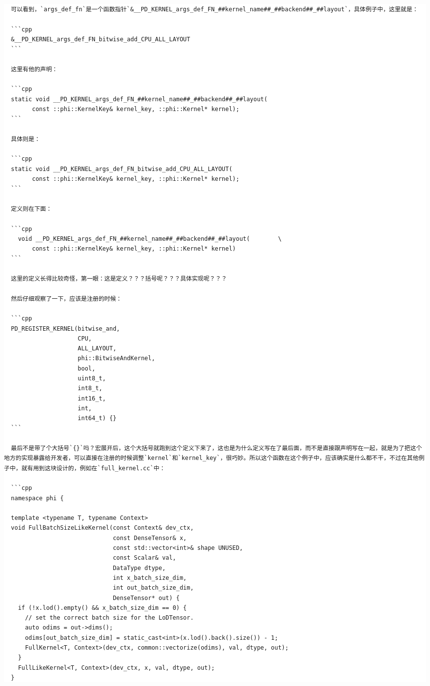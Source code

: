       可以看到，`args_def_fn`是一个函数指针`&__PD_KERNEL_args_def_FN_##kernel_name##_##backend##_##layout`，具体例子中，这里就是：

      ```cpp
      &__PD_KERNEL_args_def_FN_bitwise_add_CPU_ALL_LAYOUT
      ```

      这里有他的声明：

      ```cpp
      static void __PD_KERNEL_args_def_FN_##kernel_name##_##backend##_##layout( 
            const ::phi::KernelKey& kernel_key, ::phi::Kernel* kernel);
      ```

      具体则是：

      ```cpp
      static void __PD_KERNEL_args_def_FN_bitwise_add_CPU_ALL_LAYOUT( 
            const ::phi::KernelKey& kernel_key, ::phi::Kernel* kernel);
      ```

      定义则在下面：

      ```cpp
        void __PD_KERNEL_args_def_FN_##kernel_name##_##backend##_##layout(        \
            const ::phi::KernelKey& kernel_key, ::phi::Kernel* kernel)
      ```

      这里的定义长得比较奇怪，第一眼：这是定义？？？括号呢？？？具体实现呢？？？

      然后仔细观察了一下，应该是注册的时候：

      ```cpp
      PD_REGISTER_KERNEL(bitwise_and,
                         CPU,
                         ALL_LAYOUT,
                         phi::BitwiseAndKernel,
                         bool,
                         uint8_t,
                         int8_t,
                         int16_t,
                         int,
                         int64_t) {}
      ```

      最后不是带了个大括号`{}`吗？宏展开后，这个大括号就跑到这个定义下来了，这也是为什么定义写在了最后面，而不是直接跟声明写在一起，就是为了把这个地方的实现暴露给开发者，可以直接在注册的时候调整`kernel`和`kernel_key`，很巧妙。所以这个函数在这个例子中，应该确实是什么都不干，不过在其他例子中，就有用到这块设计的，例如在`full_kernel.cc`中：

      ```cpp
      namespace phi {
      
      template <typename T, typename Context>
      void FullBatchSizeLikeKernel(const Context& dev_ctx,
                                   const DenseTensor& x,
                                   const std::vector<int>& shape UNUSED,
                                   const Scalar& val,
                                   DataType dtype,
                                   int x_batch_size_dim,
                                   int out_batch_size_dim,
                                   DenseTensor* out) {
        if (!x.lod().empty() && x_batch_size_dim == 0) {
          // set the correct batch size for the LoDTensor.
          auto odims = out->dims();
          odims[out_batch_size_dim] = static_cast<int>(x.lod().back().size()) - 1;
          FullKernel<T, Context>(dev_ctx, common::vectorize(odims), val, dtype, out);
        }
        FullLikeKernel<T, Context>(dev_ctx, x, val, dtype, out);
      }
      